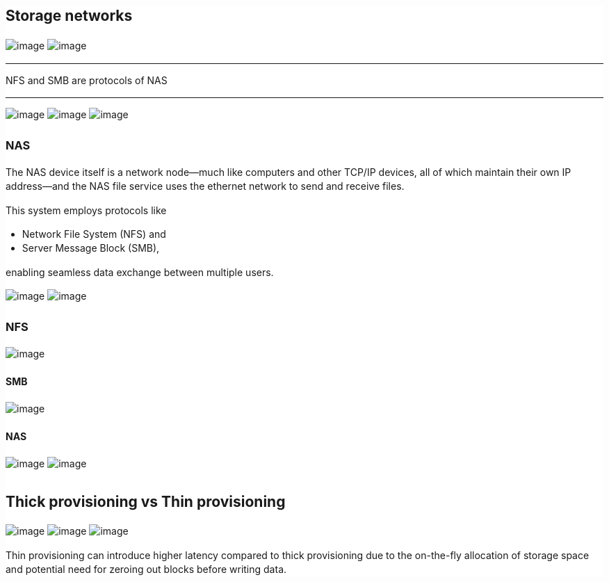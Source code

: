## Storage networks

<img width="2012" height="1282" alt="image" src="https://github.com/user-attachments/assets/7bee1245-e28e-428b-a91a-c663a4667aeb" />

<img width="500" height="498" alt="image" src="https://github.com/user-attachments/assets/18605a3f-b03e-4ba4-ac88-19aa54b7f582" />


---

NFS and SMB are protocols of NAS

---

<img width="782" height="595" alt="image" src="https://github.com/user-attachments/assets/21e489b4-995a-40c6-9e0a-4ca2b184afeb" />


<img width="1024" height="583" alt="image" src="https://github.com/user-attachments/assets/746066c3-1165-41dc-8f6a-94b027374163" />

<img width="800" height="388" alt="image" src="https://github.com/user-attachments/assets/7280743a-ad0a-408b-b492-3a8fee86bf05" />

### NAS

The NAS device itself is a network node—much like computers and other TCP/IP devices, all of which maintain their own IP address—and the NAS file service uses the ethernet network to send and receive files. 

This system employs protocols like 
* Network File System (NFS) and
* Server Message Block (SMB),

enabling seamless data exchange between multiple users.

<img width="864" height="547" alt="image" src="https://github.com/user-attachments/assets/652a82bc-a808-42e6-83b0-740265f75f56" />

<img width="1280" height="1848" alt="image" src="https://github.com/user-attachments/assets/d38576a0-f4ff-47af-91a9-8ce3e6d596a6" />

### NFS
<img width="1406" height="1300" alt="image" src="https://github.com/user-attachments/assets/1fe90ffd-4383-41be-8e10-388ee7a2b505" />


#### SMB
<img width="1416" height="1308" alt="image" src="https://github.com/user-attachments/assets/a49f9458-f7d9-4a79-be5e-87ad084de538" />

#### NAS
<img width="1424" height="1298" alt="image" src="https://github.com/user-attachments/assets/65cc3378-4697-4d7d-9387-b85c82fc00ac" />

<img width="1514" height="1038" alt="image" src="https://github.com/user-attachments/assets/de58290e-fe3b-4908-8742-02d26f8c2595" />


## Thick provisioning vs Thin provisioning

<img width="600" height="300" alt="image" src="https://github.com/user-attachments/assets/8cdf79b4-c908-4bd1-b25f-4fd6a3518d03" />


<img width="1164" height="468" alt="image" src="https://github.com/user-attachments/assets/ce328474-a40a-4dbf-a171-271ec96f49b1" />

<img width="1838" height="1064" alt="image" src="https://github.com/user-attachments/assets/8d6b8b7b-fdfc-4e83-9aac-0a85a831fbe4" />

Thin provisioning can introduce higher latency compared to thick provisioning due to the on-the-fly allocation of storage space and potential need for zeroing out blocks before writing data.
